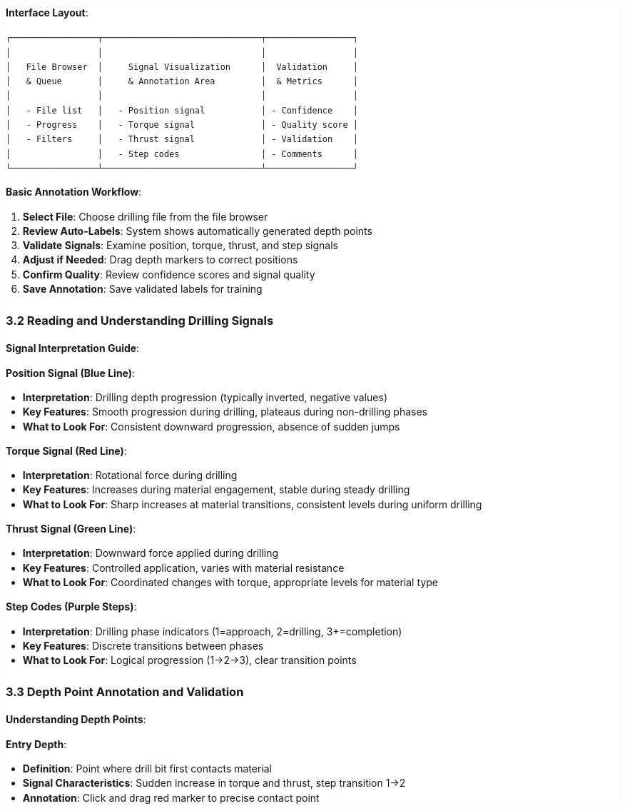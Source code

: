 **Interface Layout**:
```
┌─────────────────┬───────────────────────────────┬─────────────────┐
│                 │                               │                 │
│   File Browser  │     Signal Visualization      │  Validation     │
│   & Queue       │     & Annotation Area         │  & Metrics      │
│                 │                               │                 │
│   - File list   │   - Position signal           │ - Confidence    │
│   - Progress    │   - Torque signal             │ - Quality score │
│   - Filters     │   - Thrust signal             │ - Validation    │
│                 │   - Step codes                │ - Comments      │
└─────────────────┴───────────────────────────────┴─────────────────┘
```

**Basic Annotation Workflow**:
1. **Select File**: Choose drilling file from the file browser
2. **Review Auto-Labels**: System shows automatically generated depth points
3. **Validate Signals**: Examine position, torque, thrust, and step signals
4. **Adjust if Needed**: Drag depth markers to correct positions
5. **Confirm Quality**: Review confidence scores and signal quality
6. **Save Annotation**: Save validated labels for training

### 3.2 Reading and Understanding Drilling Signals

**Signal Interpretation Guide**:

**Position Signal (Blue Line)**:
- **Interpretation**: Drilling depth progression (typically inverted, negative values)
- **Key Features**: Smooth progression during drilling, plateaus during non-drilling phases
- **What to Look For**: Consistent downward progression, absence of sudden jumps

**Torque Signal (Red Line)**:
- **Interpretation**: Rotational force during drilling
- **Key Features**: Increases during material engagement, stable during steady drilling
- **What to Look For**: Sharp increases at material transitions, consistent levels during uniform drilling

**Thrust Signal (Green Line)**:
- **Interpretation**: Downward force applied during drilling
- **Key Features**: Controlled application, varies with material resistance
- **What to Look For**: Coordinated changes with torque, appropriate levels for material type

**Step Codes (Purple Steps)**:
- **Interpretation**: Drilling phase indicators (1=approach, 2=drilling, 3+=completion)
- **Key Features**: Discrete transitions between phases
- **What to Look For**: Logical progression (1→2→3), clear transition points

### 3.3 Depth Point Annotation and Validation

**Understanding Depth Points**:

**Entry Depth**:
- **Definition**: Point where drill bit first contacts material
- **Signal Characteristics**: Sudden increase in torque and thrust, step transition 1→2
- **Annotation**: Click and drag red marker to precise contact point
